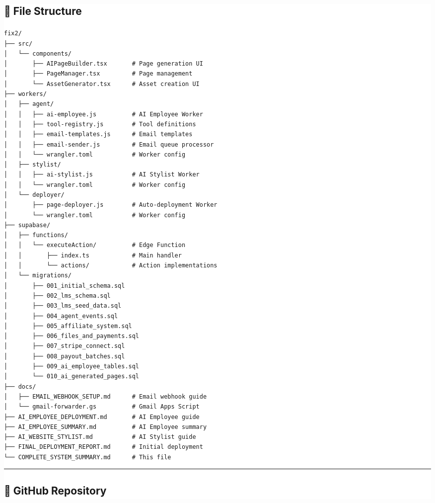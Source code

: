 
## 📁 File Structure

```
fix2/
├── src/
│   └── components/
│       ├── AIPageBuilder.tsx       # Page generation UI
│       ├── PageManager.tsx         # Page management
│       └── AssetGenerator.tsx      # Asset creation UI
├── workers/
│   ├── agent/
│   │   ├── ai-employee.js          # AI Employee Worker
│   │   ├── tool-registry.js        # Tool definitions
│   │   ├── email-templates.js      # Email templates
│   │   ├── email-sender.js         # Email queue processor
│   │   └── wrangler.toml           # Worker config
│   ├── stylist/
│   │   ├── ai-stylist.js           # AI Stylist Worker
│   │   └── wrangler.toml           # Worker config
│   └── deployer/
│       ├── page-deployer.js        # Auto-deployment Worker
│       └── wrangler.toml           # Worker config
├── supabase/
│   ├── functions/
│   │   └── executeAction/          # Edge Function
│   │       ├── index.ts            # Main handler
│   │       └── actions/            # Action implementations
│   └── migrations/
│       ├── 001_initial_schema.sql
│       ├── 002_lms_schema.sql
│       ├── 003_lms_seed_data.sql
│       ├── 004_agent_events.sql
│       ├── 005_affiliate_system.sql
│       ├── 006_files_and_payments.sql
│       ├── 007_stripe_connect.sql
│       ├── 008_payout_batches.sql
│       ├── 009_ai_employee_tables.sql
│       └── 010_ai_generated_pages.sql
├── docs/
│   ├── EMAIL_WEBHOOK_SETUP.md      # Email webhook guide
│   └── gmail-forwarder.gs          # Gmail Apps Script
├── AI_EMPLOYEE_DEPLOYMENT.md       # AI Employee guide
├── AI_EMPLOYEE_SUMMARY.md          # AI Employee summary
├── AI_WEBSITE_STYLIST.md           # AI Stylist guide
├── FINAL_DEPLOYMENT_REPORT.md      # Initial deployment
└── COMPLETE_SYSTEM_SUMMARY.md      # This file
```

---

## 🔗 GitHub Repository
